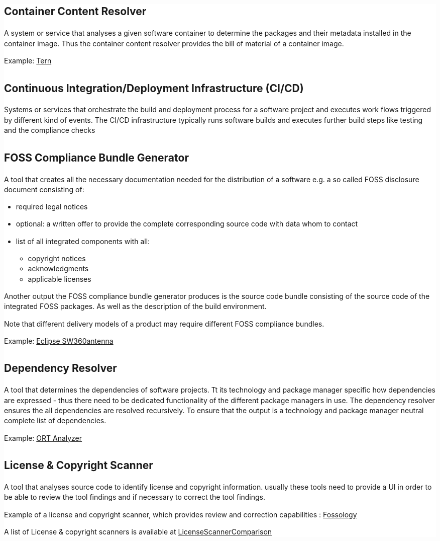 ## Container Content Resolver
A system or service that analyses a given software container to determine the packages and their metadata installed in the container image. Thus the container content resolver provides the bill of material of a container image. 

Example: [Tern](https://github.com/vmware/tern)

## Continuous Integration/Deployment Infrastructure (CI/CD)
Systems or services that orchestrate the build and deployment process for a software project and executes work flows triggered by different kind of events. The CI/CD infrastructure typically runs software builds and executes further build steps like testing and the compliance checks

## FOSS Compliance Bundle Generator
A tool that creates all the necessary documentation needed for the distribution of a software e.g. a so called FOSS disclosure document consisting of:

+ required legal notices
+ optional: a written offer to provide the complete corresponding source code with data whom to  contact
+ list of all integrated components with all:

	+ copyright notices
	+ acknowledgments
	+ applicable licenses

Another output the FOSS compliance bundle generator produces is the source code bundle consisting of the source code of the integrated FOSS packages. As well as the description of the build environment.

Note that different delivery models of a product may require different FOSS compliance bundles.

Example: [Eclipse SW360antenna](https://projects.eclipse.org/proposals/sw360antenna)

## Dependency Resolver
A tool that determines the dependencies of software projects. Tt its technology and package manager specific how dependencies are expressed - thus there need to be dedicated functionality of the different package managers in use. The dependency resolver ensures the all dependencies are resolved recursively. To ensure that the output is a technology and package manager neutral complete list of dependencies.

Example: [ORT Analyzer](https://github.com/heremaps/oss-review-toolkit#analyzer)

## License & Copyright Scanner
A tool that analyses source code to identify license and copyright information. usually these tools need to provide a UI in order to be able to review the tool findings and if necessary to correct the tool findings.

Example of a license and copyright scanner, which provides review and correction capabilities : [Fossology](https://www.fossology.org/)

A list of License & copyright scanners is available at [LicenseScannerComparison](https://github.com/maxhbr/LicenseScannerComparison)
